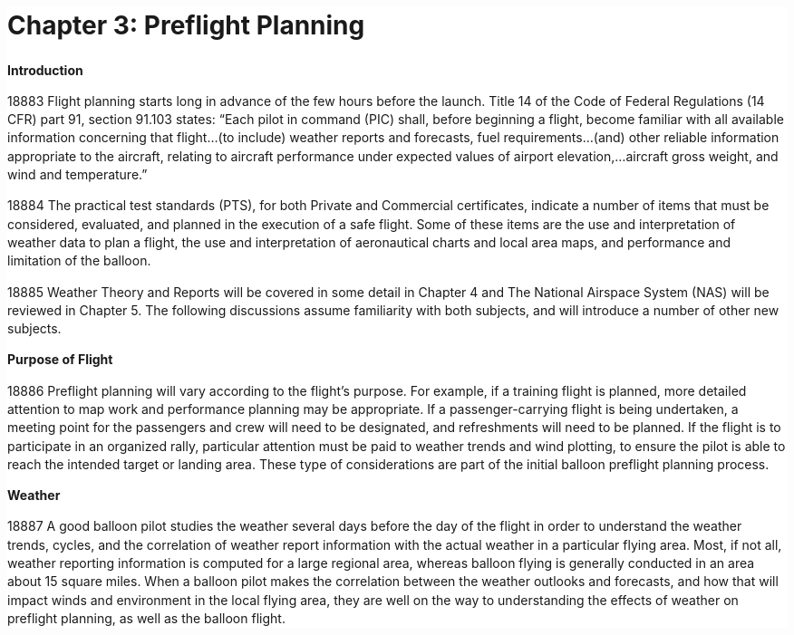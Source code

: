 # Chapter 3: Preflight Planning

**Introduction**

18883
Flight planning starts long in advance of the few hours before the launch. Title 14 of the Code of Federal Regulations (14
CFR) part 91, section 91.103 states: “Each pilot in command (PIC) shall, before beginning a flight, become familiar with
all available information concerning that flight…(to include) weather reports and forecasts, fuel requirements…(and)
other reliable information appropriate to the aircraft, relating to aircraft performance under expected values of airport
elevation,…aircraft gross weight, and wind and temperature.”

18884
The practical test standards (PTS), for both Private and Commercial certificates, indicate a number of items that must be
considered, evaluated, and planned in the execution of a safe flight. Some of these items are the use and interpretation of
weather data to plan a flight, the use and interpretation of aeronautical charts and local area maps, and performance and
limitation of the balloon.

18885
Weather Theory and Reports will be covered in some detail in Chapter 4 and The National Airspace System (NAS) will
be reviewed in Chapter 5. The following discussions assume familiarity with both subjects, and will introduce a number
of other new subjects.

**Purpose of Flight**

18886
Preflight planning will vary according to the flight’s purpose. For example, if a training flight is planned, more detailed
attention to map work and performance planning may be appropriate. If a passenger-carrying flight is being undertaken,
a meeting point for the passengers and crew will need to be designated, and refreshments will need to be planned. If the
flight is to participate in an organized rally, particular attention must be paid to weather trends and wind plotting, to ensure
the pilot is able to reach the intended target or landing area. These type of considerations are part of the initial balloon
preflight planning process.

**Weather**

18887
A good balloon pilot studies the weather several days before the day of the flight in order to understand the weather trends,
cycles, and the correlation of weather report information with the actual weather in a particular flying area. Most, if not all,
weather reporting information is computed for a large regional area, whereas balloon flying is generally conducted in an
area about 15 square miles. When a balloon pilot makes the correlation between the weather outlooks and forecasts, and
how that will impact winds and environment in the local flying area, they are well on the way to understanding the effects
of weather on preflight planning, as well as the balloon flight.
